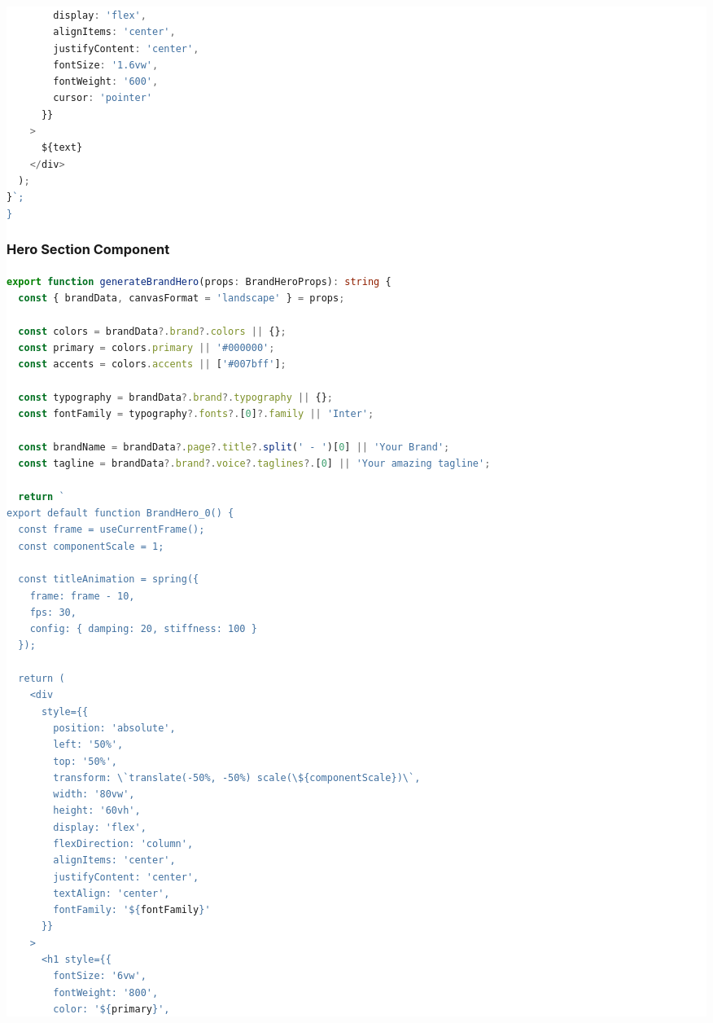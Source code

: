 ```typescript
        display: 'flex',
        alignItems: 'center',
        justifyContent: 'center',
        fontSize: '1.6vw',
        fontWeight: '600',
        cursor: 'pointer'
      }}
    >
      ${text}
    </div>
  );
}`;
}
```

### Hero Section Component

```typescript
export function generateBrandHero(props: BrandHeroProps): string {
  const { brandData, canvasFormat = 'landscape' } = props;
  
  const colors = brandData?.brand?.colors || {};
  const primary = colors.primary || '#000000';
  const accents = colors.accents || ['#007bff'];
  
  const typography = brandData?.brand?.typography || {};
  const fontFamily = typography?.fonts?.[0]?.family || 'Inter';
  
  const brandName = brandData?.page?.title?.split(' - ')[0] || 'Your Brand';
  const tagline = brandData?.brand?.voice?.taglines?.[0] || 'Your amazing tagline';
  
  return `
export default function BrandHero_0() {
  const frame = useCurrentFrame();
  const componentScale = 1;
  
  const titleAnimation = spring({
    frame: frame - 10,
    fps: 30,
    config: { damping: 20, stiffness: 100 }
  });
  
  return (
    <div
      style={{
        position: 'absolute',
        left: '50%',
        top: '50%',
        transform: \`translate(-50%, -50%) scale(\${componentScale})\`,
        width: '80vw',
        height: '60vh',
        display: 'flex',
        flexDirection: 'column',
        alignItems: 'center',
        justifyContent: 'center',
        textAlign: 'center',
        fontFamily: '${fontFamily}'
      }}
    >
      <h1 style={{
        fontSize: '6vw',
        fontWeight: '800',
        color: '${primary}',
```